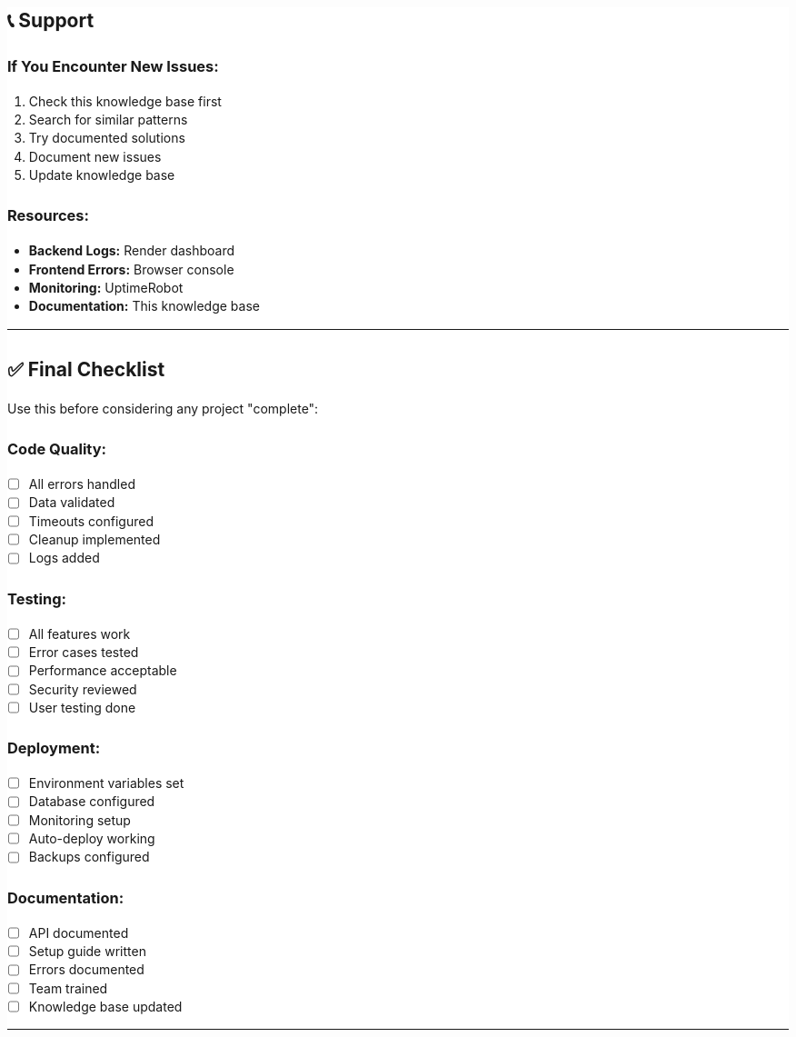 ## 📞 Support

### **If You Encounter New Issues:**
1. Check this knowledge base first
2. Search for similar patterns
3. Try documented solutions
4. Document new issues
5. Update knowledge base

### **Resources:**
- **Backend Logs:** Render dashboard
- **Frontend Errors:** Browser console
- **Monitoring:** UptimeRobot
- **Documentation:** This knowledge base

---

## ✅ Final Checklist

Use this before considering any project "complete":

### **Code Quality:**
- [ ] All errors handled
- [ ] Data validated
- [ ] Timeouts configured
- [ ] Cleanup implemented
- [ ] Logs added

### **Testing:**
- [ ] All features work
- [ ] Error cases tested
- [ ] Performance acceptable
- [ ] Security reviewed
- [ ] User testing done

### **Deployment:**
- [ ] Environment variables set
- [ ] Database configured
- [ ] Monitoring setup
- [ ] Auto-deploy working
- [ ] Backups configured

### **Documentation:**
- [ ] API documented
- [ ] Setup guide written
- [ ] Errors documented
- [ ] Team trained
- [ ] Knowledge base updated

---